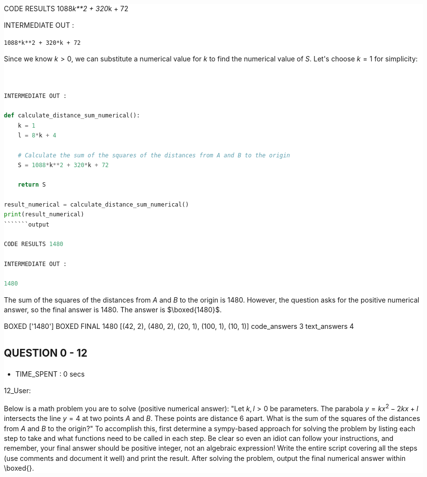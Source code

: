 CODE RESULTS 1088*k**2 + 320*k + 72

INTERMEDIATE OUT :
```output
1088*k**2 + 320*k + 72
```
Since we know $k > 0$, we can substitute a numerical value for $k$ to find the numerical value of $S$. Let's choose $k = 1$ for simplicity:

```python


INTERMEDIATE OUT :

def calculate_distance_sum_numerical():
    k = 1
    l = 8*k + 4

    # Calculate the sum of the squares of the distances from A and B to the origin
    S = 1088*k**2 + 320*k + 72

    return S

result_numerical = calculate_distance_sum_numerical()
print(result_numerical)
```````output

CODE RESULTS 1480

INTERMEDIATE OUT :

1480
```
The sum of the squares of the distances from $A$ and $B$ to the origin is $1480$. However, the question asks for the positive numerical answer, so the final answer is $1480$.
The answer is $\boxed{1480}$.

BOXED ['1480']
BOXED FINAL 1480
[(42, 2), (480, 2), (20, 1), (100, 1), (10, 1)]
code_answers 3 text_answers 4



## QUESTION 0 - 12 
- TIME_SPENT : 0 secs

12_User:

Below is a math problem you are to solve (positive numerical answer):
"Let $k, l > 0$ be parameters. The parabola $y = kx^2 - 2kx + l$ intersects the line $y = 4$ at two points $A$ and $B$. These points are distance 6 apart. What is the sum of the squares of the distances from $A$ and $B$ to the origin?"
To accomplish this, first determine a sympy-based approach for solving the problem by listing each step to take and what functions need to be called in each step. Be clear so even an idiot can follow your instructions, and remember, your final answer should be positive integer, not an algebraic expression!
Write the entire script covering all the steps (use comments and document it well) and print the result. After solving the problem, output the final numerical answer within \boxed{}.
